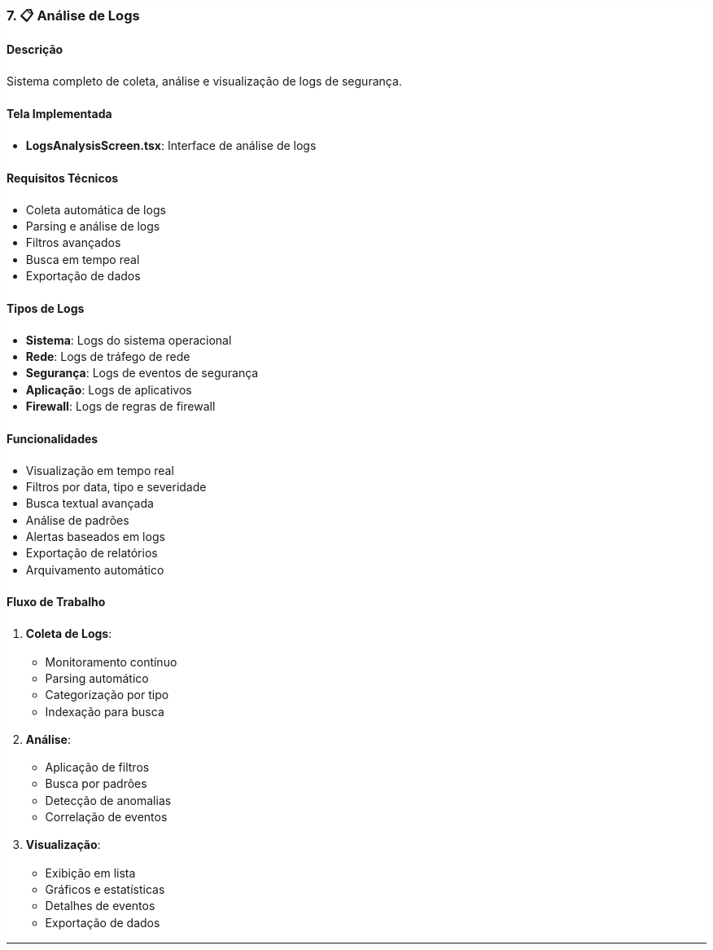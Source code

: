 
### 7. 📋 Análise de Logs

#### Descrição
Sistema completo de coleta, análise e visualização de logs de segurança.

#### Tela Implementada
- **LogsAnalysisScreen.tsx**: Interface de análise de logs

#### Requisitos Técnicos
- Coleta automática de logs
- Parsing e análise de logs
- Filtros avançados
- Busca em tempo real
- Exportação de dados

#### Tipos de Logs
- **Sistema**: Logs do sistema operacional
- **Rede**: Logs de tráfego de rede
- **Segurança**: Logs de eventos de segurança
- **Aplicação**: Logs de aplicativos
- **Firewall**: Logs de regras de firewall

#### Funcionalidades
- Visualização em tempo real
- Filtros por data, tipo e severidade
- Busca textual avançada
- Análise de padrões
- Alertas baseados em logs
- Exportação de relatórios
- Arquivamento automático

#### Fluxo de Trabalho
1. **Coleta de Logs**:
   - Monitoramento contínuo
   - Parsing automático
   - Categorização por tipo
   - Indexação para busca

2. **Análise**:
   - Aplicação de filtros
   - Busca por padrões
   - Detecção de anomalias
   - Correlação de eventos

3. **Visualização**:
   - Exibição em lista
   - Gráficos e estatísticas
   - Detalhes de eventos
   - Exportação de dados

---

